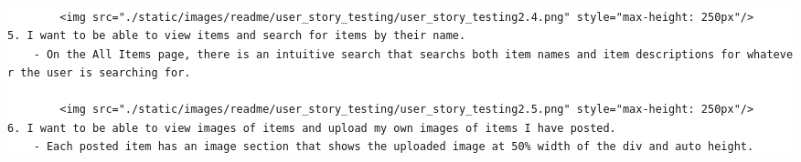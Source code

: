             <img src="./static/images/readme/user_story_testing/user_story_testing2.4.png" style="max-height: 250px"/>
    5. I want to be able to view items and search for items by their name. 
        - On the All Items page, there is an intuitive search that searchs both item names and item descriptions for whatever the user is searching for.

            <img src="./static/images/readme/user_story_testing/user_story_testing2.5.png" style="max-height: 250px"/>
    6. I want to be able to view images of items and upload my own images of items I have posted. 
        - Each posted item has an image section that shows the uploaded image at 50% width of the div and auto height. 
